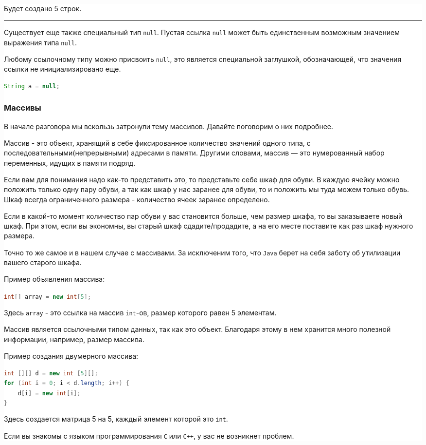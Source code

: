 Будет создано 5 строк.

---

Существует еще также специальный тип `null`. Пустая ссылка `null` может быть единственным возможным значением выражения типа `null`.

Любому ссылочному типу можно присвоить `null`, это является специальной заглушкой, обозначающей, что значения ссылки не инициализировано еще.

```java
String a = null;
```

### Массивы

В начале разговора мы вскользь затронули тему массивов.
Давайте поговорим о них подробнее.

Массив - это объект, хранящий в себе фиксированное количество значений одного типа, с последовательными(непрерывными) адресами в памяти.
Другими словами, массив — это нумерованный набор переменных, идущих в памяти подряд.

Если вам для понимания надо как-то представить это, то представьте себе шкаф для обуви.
В каждую ячейку можно положить только одну пару обуви, а так как шкаф у нас заранее для обуви, то и положить мы туда можем только обувь.
Шкаф всегда ограниченного размера - количество ячеек заранее определено.

Если в какой-то момент количество пар обуви у вас становится больше, чем размер шкафа, то вы заказываете новый шкаф.
При этом, если вы экономны, вы старый шкаф сдадите/продадите, а на его месте поставите как раз шкаф нужного размера.

Точно то же самое и в нашем случае с массивами. За исключеним того, что `Java` берет на себя заботу об утилизации вашего старого шкафа.

Пример объявления массива:

```java
int[] array = new int[5];
```

Здесь `array` - это ссылка на массив `int`-ов, размер которого равен 5 элементам.

Массив является ссылочными типом данных, так как это объект.
Благодаря этому в нем хранится много полезной информации, например, размер массива.

Пример создания двумерного массива:

```java
int [][] d = new int [5][];
for (int i = 0; i < d.length; i++) {
    d[i] = new int[i];
}
```

Здесь создается матрица 5 на 5, каждый элемент которой это `int`.

Если вы знакомы с языком программирования `C` или `C++`, у вас не возникнет проблем.
